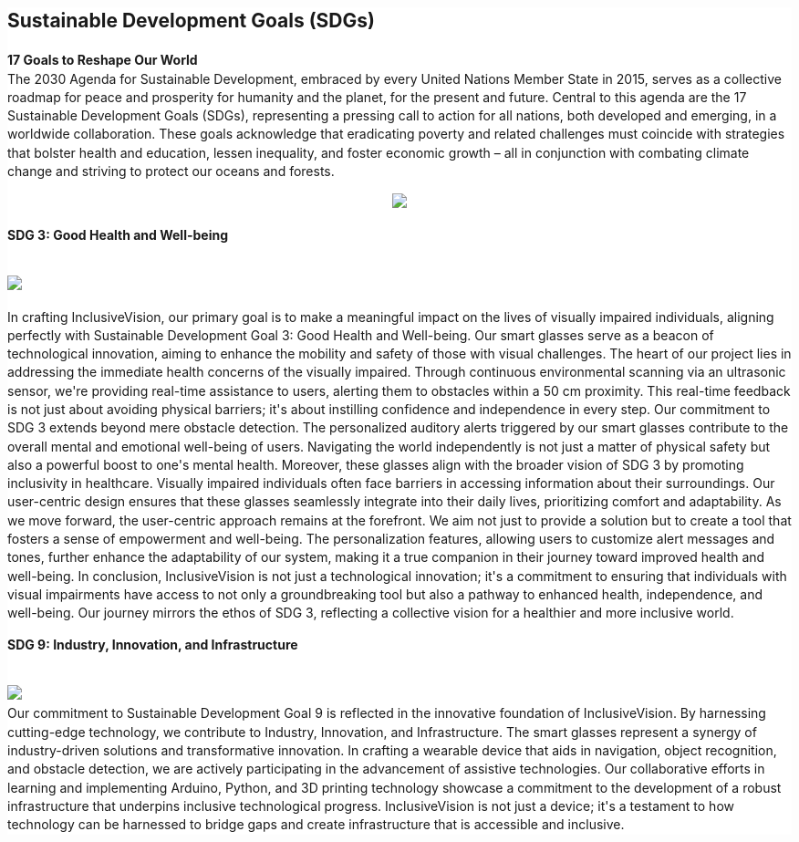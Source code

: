 


## Sustainable Development Goals (SDGs)

**17 Goals to Reshape Our World** <br>
The 2030 Agenda for Sustainable Development, embraced by every United Nations Member State in 2015, serves as a collective roadmap for peace and prosperity for humanity and the planet, for the present and future. Central to this agenda are the 17 Sustainable Development Goals (SDGs), representing a pressing call to action for all nations, both developed and emerging, in a worldwide collaboration. These goals acknowledge that eradicating poverty and related challenges must coincide with strategies that bolster health and education, lessen inequality, and foster economic growth – all in conjunction with combating climate change and striving to protect our oceans and forests.

<p style="text-align: center;">
  <img src="FINALPROJECT\pic\17goals.png">
</p>

**SDG 3: Good Health and Well-being** <br>

<br>
<img src="FINALPROJECT\pic\goodhealthg.png">
<br>

In crafting InclusiveVision, our primary goal is to make a meaningful impact on the lives of visually impaired individuals, aligning perfectly with Sustainable Development Goal 3: Good Health and Well-being. Our smart glasses serve as a beacon of technological innovation, aiming to enhance the mobility and safety of those with visual challenges.
The heart of our project lies in addressing the immediate health concerns of the visually impaired. Through continuous environmental scanning via an ultrasonic sensor, we're providing real-time assistance to users, alerting them to obstacles within a 50 cm proximity. This real-time feedback is not just about avoiding physical barriers; it's about instilling confidence and independence in every step.
Our commitment to SDG 3 extends beyond mere obstacle detection. The personalized auditory alerts triggered by our smart glasses contribute to the overall mental and emotional well-being of users. Navigating the world independently is not just a matter of physical safety but also a powerful boost to one's mental health.
Moreover, these glasses align with the broader vision of SDG 3 by promoting inclusivity in healthcare. Visually impaired individuals often face barriers in accessing information about their surroundings. Our user-centric design ensures that these glasses seamlessly integrate into their daily lives, prioritizing comfort and adaptability.
As we move forward, the user-centric approach remains at the forefront. We aim not just to provide a solution but to create a tool that fosters a sense of empowerment and well-being. The personalization features, allowing users to customize alert messages and tones, further enhance the adaptability of our system, making it a true companion in their journey toward improved health and well-being.
In conclusion, InclusiveVision is not just a technological innovation; it's a commitment to ensuring that individuals with visual impairments have access to not only a groundbreaking tool but also a pathway to enhanced health, independence, and well-being. Our journey mirrors the ethos of SDG 3, reflecting a collective vision for a healthier and more inclusive world. <br>

**SDG 9: Industry, Innovation, and Infrastructure**

<br>
<img src="FINALPROJECT\pic\industry.png">
<br>
Our commitment to Sustainable Development Goal 9 is reflected in the innovative foundation of InclusiveVision. By harnessing cutting-edge technology, we contribute to Industry, Innovation, and Infrastructure. The smart glasses represent a synergy of industry-driven solutions and transformative innovation. In crafting a wearable device that aids in navigation, object recognition, and obstacle detection, we are actively participating in the advancement of assistive technologies.
Our collaborative efforts in learning and implementing Arduino, Python, and 3D printing technology showcase a commitment to the development of a robust infrastructure that underpins inclusive technological progress. InclusiveVision is not just a device; it's a testament to how technology can be harnessed to bridge gaps and create infrastructure that is accessible and inclusive. <br>
